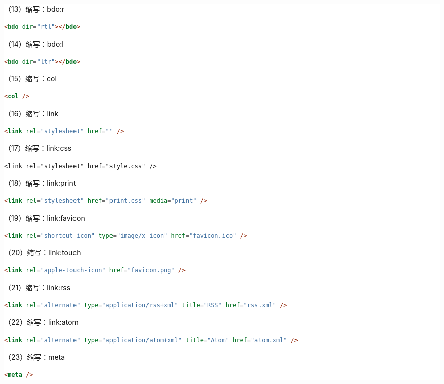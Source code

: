 （13）缩写：bdo:r

```html
<bdo dir="rtl"></bdo>
```

（14）缩写：bdo:l

```html
<bdo dir="ltr"></bdo>
```

（15）缩写：col

```html
<col />
```

（16）缩写：link

```html
<link rel="stylesheet" href="" />
```

（17）缩写：link:css

```php+HTML
<link rel="stylesheet" href="style.css" />
```

（18）缩写：link:print

```html
<link rel="stylesheet" href="print.css" media="print" />
```

（19）缩写：link:favicon

```html
<link rel="shortcut icon" type="image/x-icon" href="favicon.ico" />
```

（20）缩写：link:touch

```html
<link rel="apple-touch-icon" href="favicon.png" />
```

（21）缩写：link:rss

```html
<link rel="alternate" type="application/rss+xml" title="RSS" href="rss.xml" />
```

（22）缩写：link:atom

```HTML
<link rel="alternate" type="application/atom+xml" title="Atom" href="atom.xml" />
```

（23）缩写：meta

```html
<meta />
```
